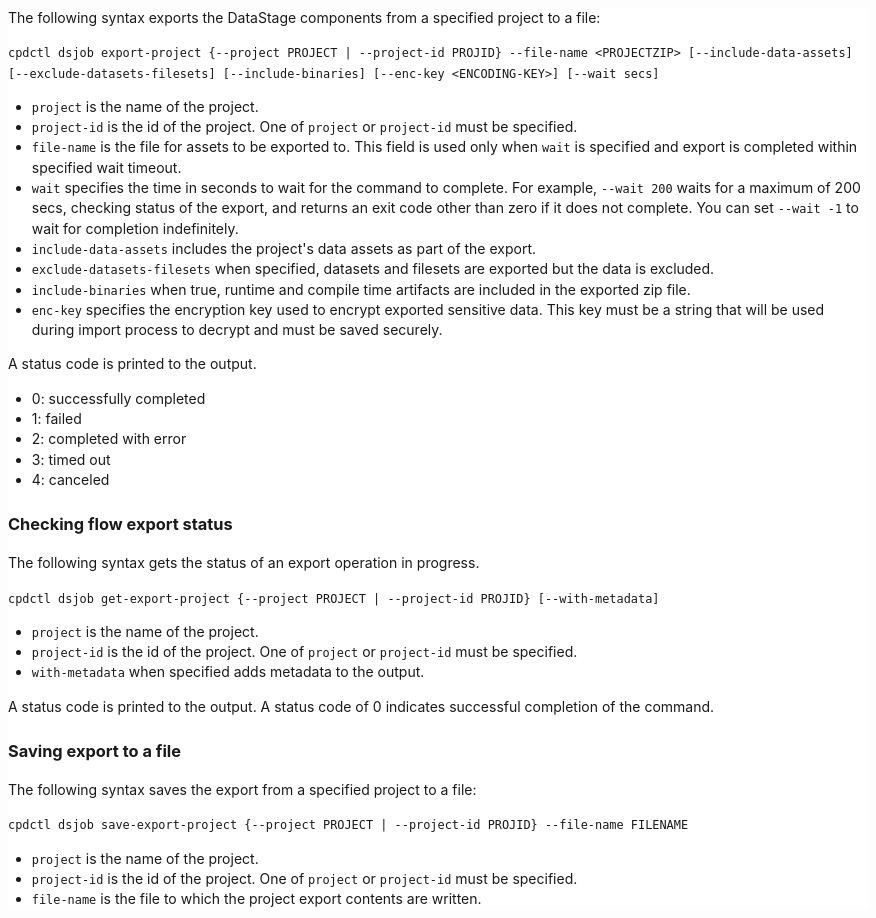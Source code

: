 The following syntax exports the DataStage components from a specified project to a file:

```
cpdctl dsjob export-project {--project PROJECT | --project-id PROJID} --file-name <PROJECTZIP> [--include-data-assets] [--exclude-datasets-filesets] [--include-binaries] [--enc-key <ENCODING-KEY>] [--wait secs]
```

- `project` is the name of the project.
- `project-id` is the id of the project. One of `project` or `project-id` must be specified.
- `file-name` is the file for assets to be exported to. This field is used only when `wait` is specified and export is completed within specified wait timeout.
-  `wait` specifies the time in seconds to wait for the command to complete. For example, `--wait 200` waits for a maximum of 200 secs, checking status of the export, and returns an exit code other than zero if it does not complete. You can set `--wait -1` to wait for completion indefinitely.
- `include-data-assets` includes the project's data assets as part of the export.
- `exclude-datasets-filesets` when specified, datasets and filesets are exported but the data is excluded.
- `include-binaries` when true, runtime and compile time artifacts are included in the exported zip file.
- `enc-key` specifies the encryption key used to encrypt exported sensitive data. This key must be a string that will be used during import process to decrypt and must be saved securely.

A status code is printed to the output.

- 0: successfully completed
- 1: failed
- 2: completed with error
- 3: timed out
- 4: canceled

### Checking flow export status

The following syntax gets the status of an export operation in progress.

```
cpdctl dsjob get-export-project {--project PROJECT | --project-id PROJID} [--with-metadata]
```

- `project` is the name of the project.
- `project-id` is the id of the project. One of `project` or `project-id` must be specified.
- `with-metadata` when specified adds metadata to the output.

A status code is printed to the output. A status code of 0 indicates successful completion of the
command.

### Saving export to a file

The following syntax saves the export from a specified project to a file:

```
cpdctl dsjob save-export-project {--project PROJECT | --project-id PROJID} --file-name FILENAME
```

- `project` is the name of the project.
- `project-id` is the id of the project. One of `project` or `project-id` must be specified.
- `file-name` is the file to which the project export contents are written.
